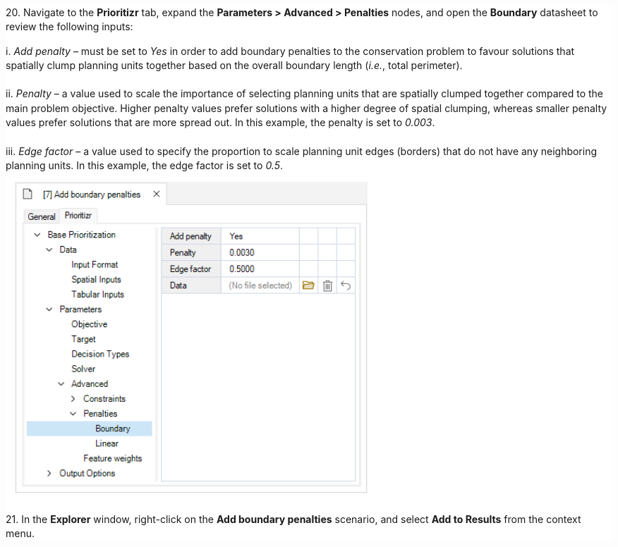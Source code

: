 20\.  Navigate to the **Prioritizr** tab, expand the **Parameters > Advanced > Penalties** nodes, and open the **Boundary** datasheet to review the following inputs:

<div class=indentation>
  i. <i>Add penalty</i> – must be set to <i>Yes</i> in order to add boundary penalties to the conservation problem to favour solutions that spatially clump planning units together based on the overall boundary length (<i>i.e.</i>, total perimeter).
  <br><br>
  ii. <i>Penalty</i> – a value used to scale the importance of selecting planning units that are spatially clumped together compared to the main problem objective. Higher penalty values prefer solutions with a higher degree of spatial clumping, whereas smaller penalty values prefer solutions that are more spread out. In this example, the penalty is set to <i>0.003</i>.
  <br><br>
  iii. <i>Edge factor</i> – a value used to specify the proportion to scale planning unit edges (borders) that do not have any neighboring planning units. In this example, the edge factor is set to <i>0.5</i>.
  </div>

<img align="center" style="padding: 13px" width="500" src="assets/images/screenshot27.png">

21\. In the **Explorer** window, right-click on the **Add boundary penalties** scenario, and select **Add to Results** from the context menu. 
